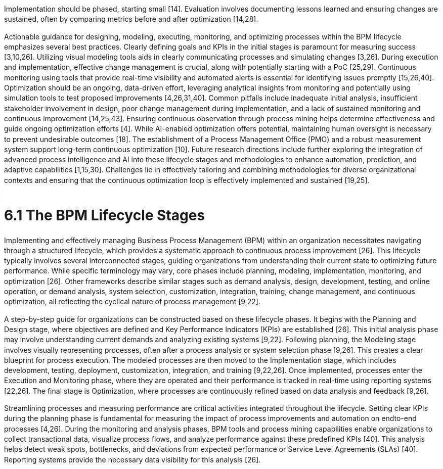 Implementation should be phased, starting small [14]. Evaluation involves documenting lessons learned and ensuring changes are sustained, often by comparing metrics before and after optimization [14,28].  

Actionable guidance for designing, modeling, executing, monitoring, and optimizing processes within the BPM lifecycle emphasizes several best practices. Clearly defining goals and KPIs in the initial stages is paramount for measuring success [3,10,26]. Utilizing visual modeling tools aids in clearly communicating processes and simulating changes [3,26]. During execution and implementation, effective change management is crucial, along with potentially starting with a PoC [25,29]. Continuous monitoring using tools that provide real-time visibility and automated alerts is essential for identifying issues promptly [15,26,40]. Optimization should be an ongoing, data-driven effort, leveraging analytical insights from monitoring and potentially using simulation tools to test proposed improvements [4,26,31,40]. Common pitfalls include inadequate initial analysis, insufficient stakeholder involvement in design, poor change management during implementation, and a lack of sustained monitoring and continuous improvement [14,25,43]. Ensuring continuous observation through process mining helps determine effectiveness and guide ongoing optimization efforts [4]. While AI-enabled optimization offers potential, maintaining human oversight is necessary to prevent undesirable outcomes [18]. The establishment of a Process Management Office (PMO) and a robust measurement system support long-term continuous optimization [10]. Future research directions include further exploring the integration of advanced process intelligence and AI into these lifecycle stages and methodologies to enhance automation, prediction, and adaptive capabilities [1,15,30]. Challenges lie in effectively tailoring and combining methodologies for diverse organizational contexts and ensuring that the continuous optimization loop is effectively implemented and sustained [19,25].  

# 6.1 The BPM Lifecycle Stages  

Implementing and effectively managing Business Process Management (BPM) within an organization necessitates navigating through a structured lifecycle, which provides a systematic approach to continuous process improvement [26]. This lifecycle typically involves several interconnected stages, guiding organizations from understanding their current state to optimizing future performance. While specific terminology may vary, core phases include planning, modeling, implementation, monitoring, and optimization [26]. Other frameworks describe similar stages such as demand analysis, design, development, testing, and online operation, or demand analysis, system selection, customization, integration, training, change management, and continuous optimization, all reflecting the cyclical nature of process management [9,22].  

A step-by-step guide for organizations can be constructed based on these lifecycle phases. It begins with the Planning and Design stage, where objectives are defined and Key Performance Indicators (KPIs) are established [26]. This initial analysis phase may involve understanding current demands and analyzing existing systems [9,22]. Following planning, the Modeling stage involves visually representing processes, often after a process analysis or system selection phase [9,26]. This creates a clear blueprint for process execution. The modeled processes are then moved to the Implementation stage, which includes development, testing, deployment, customization, integration, and training [9,22,26]. Once implemented, processes enter the Execution and Monitoring phase, where they are operated and their performance is tracked in real-time using reporting systems [22,26]. The final stage is Optimization, where processes are continuously refined based on data analysis and feedback [9,26].​  

Streamlining processes and measuring performance are critical activities integrated throughout the lifecycle. Setting clear KPIs during the planning phase is fundamental for measuring the impact of process improvements and automation on endto-end processes [4,26]. During the monitoring and analysis phases, BPM tools and process mining capabilities enable organizations to collect transactional data, visualize process flows, and analyze performance against these predefined KPIs [40]. This analysis helps detect weak spots, bottlenecks, and deviations from expected performance or Service Level Agreements (SLAs) [40]. Reporting systems provide the necessary data visibility for this analysis [26].​  
